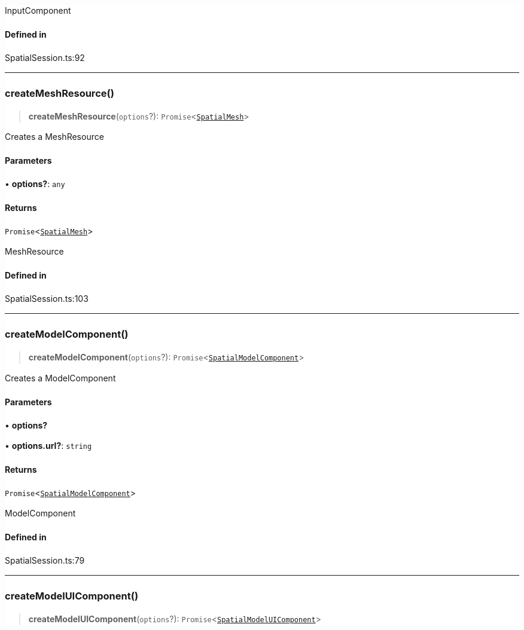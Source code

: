 InputComponent

#### Defined in

SpatialSession.ts:92

***

### createMeshResource()

> **createMeshResource**(`options`?): `Promise`\<[`SpatialMesh`](SpatialMesh.md)\>

Creates a MeshResource

#### Parameters

• **options?**: `any`

#### Returns

`Promise`\<[`SpatialMesh`](SpatialMesh.md)\>

MeshResource

#### Defined in

SpatialSession.ts:103

***

### createModelComponent()

> **createModelComponent**(`options`?): `Promise`\<[`SpatialModelComponent`](SpatialModelComponent.md)\>

Creates a ModelComponent

#### Parameters

• **options?**

• **options.url?**: `string`

#### Returns

`Promise`\<[`SpatialModelComponent`](SpatialModelComponent.md)\>

ModelComponent

#### Defined in

SpatialSession.ts:79

***

### createModelUIComponent()

> **createModelUIComponent**(`options`?): `Promise`\<[`SpatialModelUIComponent`](SpatialModelUIComponent.md)\>
